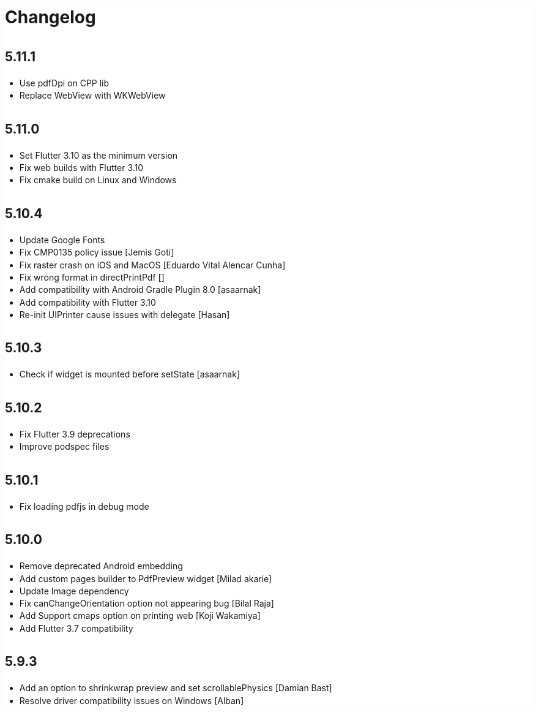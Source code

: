 # Changelog

## 5.11.1

- Use pdfDpi on CPP lib
- Replace WebView with WKWebView

## 5.11.0

- Set Flutter 3.10 as the minimum version
- Fix web builds with Flutter 3.10
- Fix cmake build on Linux and Windows

## 5.10.4

- Update Google Fonts
- Fix CMP0135 policy issue [Jemis Goti]
- Fix raster crash on iOS and MacOS [Eduardo Vital Alencar Cunha]
- Fix wrong format in directPrintPdf [<AlhasanAlQaisi>]
- Add compatibility with Android Gradle Plugin 8.0 [asaarnak]
- Add compatibility with  Flutter 3.10
- Re-init UIPrinter cause issues with delegate [Hasan]

## 5.10.3

- Check if widget is mounted before setState [asaarnak]

## 5.10.2

- Fix Flutter 3.9 deprecations
- Improve podspec files

## 5.10.1

- Fix loading pdfjs in debug mode

## 5.10.0

- Remove deprecated Android embedding
- Add custom pages builder to PdfPreview widget [Milad akarie]
- Update Image dependency
- Fix canChangeOrientation option not appearing bug [Bilal Raja]
- Add Support cmaps option on printing web [Koji Wakamiya]
- Add Flutter 3.7 compatibility

## 5.9.3

- Add an option to shrinkwrap preview and set scrollablePhysics [Damian Bast]
- Resolve driver compatibility issues on Windows [Alban]
